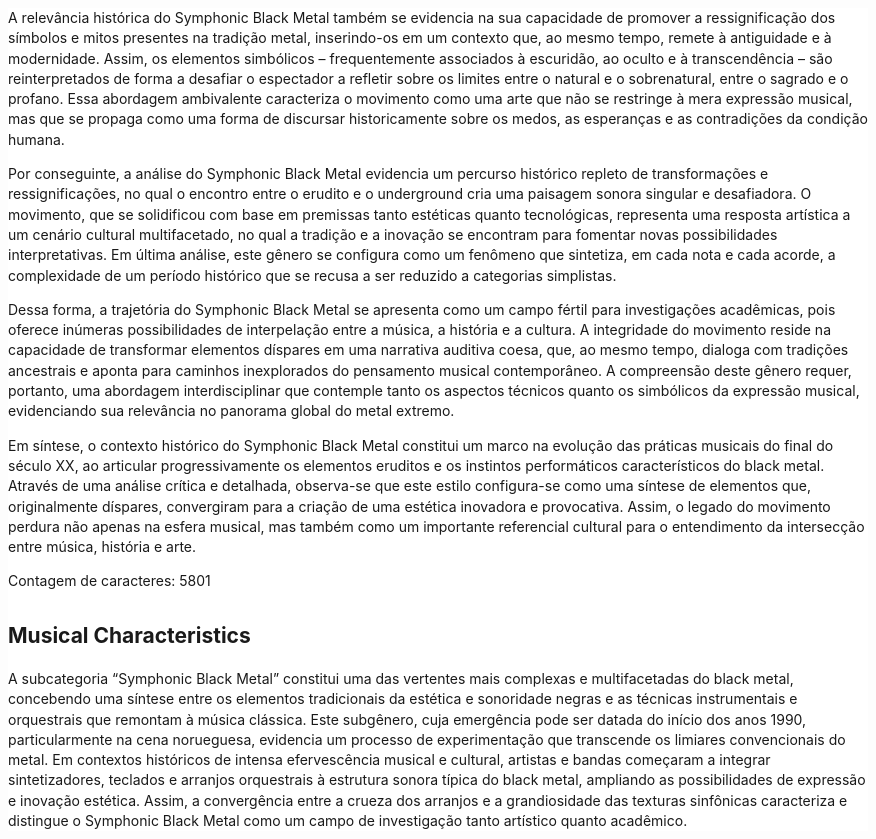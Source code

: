A relevância histórica do Symphonic Black Metal também se evidencia na sua capacidade de promover a
ressignificação dos símbolos e mitos presentes na tradição metal, inserindo-os em um contexto que,
ao mesmo tempo, remete à antiguidade e à modernidade. Assim, os elementos simbólicos –
frequentemente associados à escuridão, ao oculto e à transcendência – são reinterpretados de forma a
desafiar o espectador a refletir sobre os limites entre o natural e o sobrenatural, entre o sagrado
e o profano. Essa abordagem ambivalente caracteriza o movimento como uma arte que não se restringe à
mera expressão musical, mas que se propaga como uma forma de discursar historicamente sobre os
medos, as esperanças e as contradições da condição humana.

Por conseguinte, a análise do Symphonic Black Metal evidencia um percurso histórico repleto de
transformações e ressignificações, no qual o encontro entre o erudito e o underground cria uma
paisagem sonora singular e desafiadora. O movimento, que se solidificou com base em premissas tanto
estéticas quanto tecnológicas, representa uma resposta artística a um cenário cultural
multifacetado, no qual a tradição e a inovação se encontram para fomentar novas possibilidades
interpretativas. Em última análise, este gênero se configura como um fenômeno que sintetiza, em cada
nota e cada acorde, a complexidade de um período histórico que se recusa a ser reduzido a categorias
simplistas.

Dessa forma, a trajetória do Symphonic Black Metal se apresenta como um campo fértil para
investigações acadêmicas, pois oferece inúmeras possibilidades de interpelação entre a música, a
história e a cultura. A integridade do movimento reside na capacidade de transformar elementos
díspares em uma narrativa auditiva coesa, que, ao mesmo tempo, dialoga com tradições ancestrais e
aponta para caminhos inexplorados do pensamento musical contemporâneo. A compreensão deste gênero
requer, portanto, uma abordagem interdisciplinar que contemple tanto os aspectos técnicos quanto os
simbólicos da expressão musical, evidenciando sua relevância no panorama global do metal extremo.

Em síntese, o contexto histórico do Symphonic Black Metal constitui um marco na evolução das
práticas musicais do final do século XX, ao articular progressivamente os elementos eruditos e os
instintos performáticos característicos do black metal. Através de uma análise crítica e detalhada,
observa-se que este estilo configura-se como uma síntese de elementos que, originalmente díspares,
convergiram para a criação de uma estética inovadora e provocativa. Assim, o legado do movimento
perdura não apenas na esfera musical, mas também como um importante referencial cultural para o
entendimento da intersecção entre música, história e arte.

Contagem de caracteres: 5801

## Musical Characteristics

A subcategoria “Symphonic Black Metal” constitui uma das vertentes mais complexas e multifacetadas
do black metal, concebendo uma síntese entre os elementos tradicionais da estética e sonoridade
negras e as técnicas instrumentais e orquestrais que remontam à música clássica. Este subgênero,
cuja emergência pode ser datada do início dos anos 1990, particularmente na cena norueguesa,
evidencia um processo de experimentação que transcende os limiares convencionais do metal. Em
contextos históricos de intensa efervescência musical e cultural, artistas e bandas começaram a
integrar sintetizadores, teclados e arranjos orquestrais à estrutura sonora típica do black metal,
ampliando as possibilidades de expressão e inovação estética. Assim, a convergência entre a crueza
dos arranjos e a grandiosidade das texturas sinfônicas caracteriza e distingue o Symphonic Black
Metal como um campo de investigação tanto artístico quanto acadêmico.
